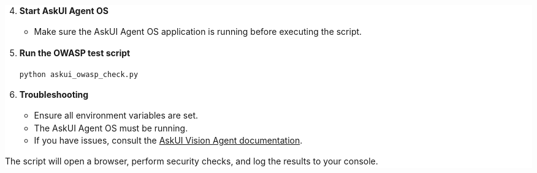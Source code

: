 4. **Start AskUI Agent OS**
   - Make sure the AskUI Agent OS application is running before executing the script.

5. **Run the OWASP test script**
   ```bash
   python askui_owasp_check.py
   ```

6. **Troubleshooting**
   - Ensure all environment variables are set.
   - The AskUI Agent OS must be running.
   - If you have issues, consult the [AskUI Vision Agent documentation](https://github.com/askui/vision-agent).

The script will open a browser, perform security checks, and log the results to your console.
